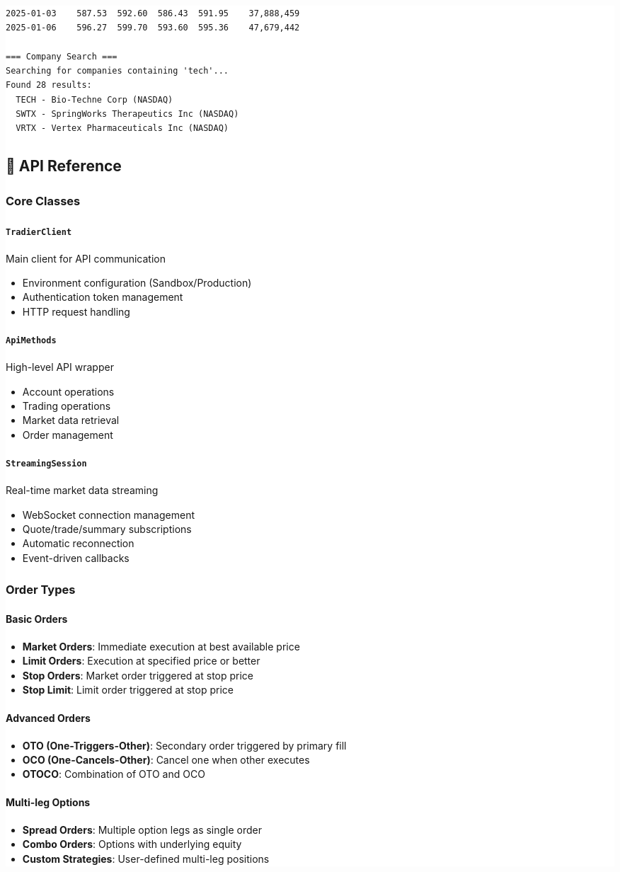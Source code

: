 ```
2025-01-03    587.53  592.60  586.43  591.95    37,888,459
2025-01-06    596.27  599.70  593.60  595.36    47,679,442

=== Company Search ===
Searching for companies containing 'tech'...
Found 28 results:
  TECH - Bio-Techne Corp (NASDAQ)
  SWTX - SpringWorks Therapeutics Inc (NASDAQ)
  VRTX - Vertex Pharmaceuticals Inc (NASDAQ)
```

## 🔧 API Reference

### Core Classes

#### `TradierClient`
Main client for API communication
- Environment configuration (Sandbox/Production)
- Authentication token management
- HTTP request handling

#### `ApiMethods`
High-level API wrapper
- Account operations
- Trading operations
- Market data retrieval
- Order management

#### `StreamingSession`
Real-time market data streaming
- WebSocket connection management
- Quote/trade/summary subscriptions
- Automatic reconnection
- Event-driven callbacks

### Order Types

#### Basic Orders
- **Market Orders**: Immediate execution at best available price
- **Limit Orders**: Execution at specified price or better
- **Stop Orders**: Market order triggered at stop price
- **Stop Limit**: Limit order triggered at stop price

#### Advanced Orders
- **OTO (One-Triggers-Other)**: Secondary order triggered by primary fill
- **OCO (One-Cancels-Other)**: Cancel one when other executes
- **OTOCO**: Combination of OTO and OCO

#### Multi-leg Options
- **Spread Orders**: Multiple option legs as single order
- **Combo Orders**: Options with underlying equity
- **Custom Strategies**: User-defined multi-leg positions
